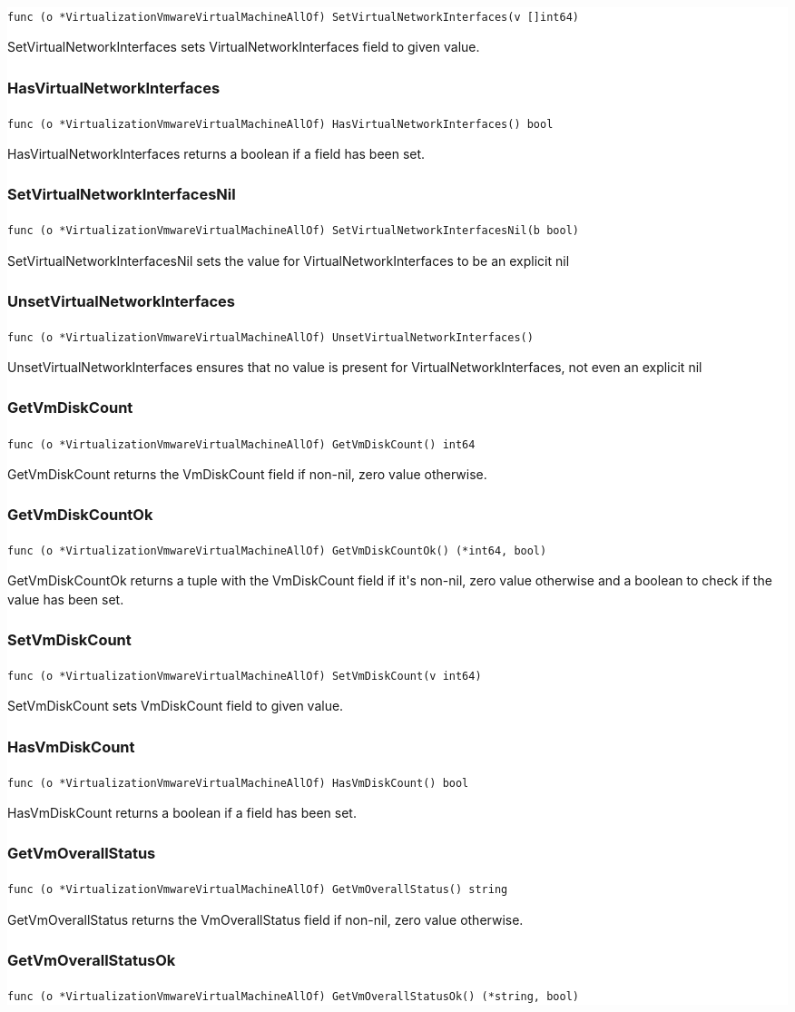`func (o *VirtualizationVmwareVirtualMachineAllOf) SetVirtualNetworkInterfaces(v []int64)`

SetVirtualNetworkInterfaces sets VirtualNetworkInterfaces field to given value.

### HasVirtualNetworkInterfaces

`func (o *VirtualizationVmwareVirtualMachineAllOf) HasVirtualNetworkInterfaces() bool`

HasVirtualNetworkInterfaces returns a boolean if a field has been set.

### SetVirtualNetworkInterfacesNil

`func (o *VirtualizationVmwareVirtualMachineAllOf) SetVirtualNetworkInterfacesNil(b bool)`

 SetVirtualNetworkInterfacesNil sets the value for VirtualNetworkInterfaces to be an explicit nil

### UnsetVirtualNetworkInterfaces
`func (o *VirtualizationVmwareVirtualMachineAllOf) UnsetVirtualNetworkInterfaces()`

UnsetVirtualNetworkInterfaces ensures that no value is present for VirtualNetworkInterfaces, not even an explicit nil
### GetVmDiskCount

`func (o *VirtualizationVmwareVirtualMachineAllOf) GetVmDiskCount() int64`

GetVmDiskCount returns the VmDiskCount field if non-nil, zero value otherwise.

### GetVmDiskCountOk

`func (o *VirtualizationVmwareVirtualMachineAllOf) GetVmDiskCountOk() (*int64, bool)`

GetVmDiskCountOk returns a tuple with the VmDiskCount field if it's non-nil, zero value otherwise
and a boolean to check if the value has been set.

### SetVmDiskCount

`func (o *VirtualizationVmwareVirtualMachineAllOf) SetVmDiskCount(v int64)`

SetVmDiskCount sets VmDiskCount field to given value.

### HasVmDiskCount

`func (o *VirtualizationVmwareVirtualMachineAllOf) HasVmDiskCount() bool`

HasVmDiskCount returns a boolean if a field has been set.

### GetVmOverallStatus

`func (o *VirtualizationVmwareVirtualMachineAllOf) GetVmOverallStatus() string`

GetVmOverallStatus returns the VmOverallStatus field if non-nil, zero value otherwise.

### GetVmOverallStatusOk

`func (o *VirtualizationVmwareVirtualMachineAllOf) GetVmOverallStatusOk() (*string, bool)`
